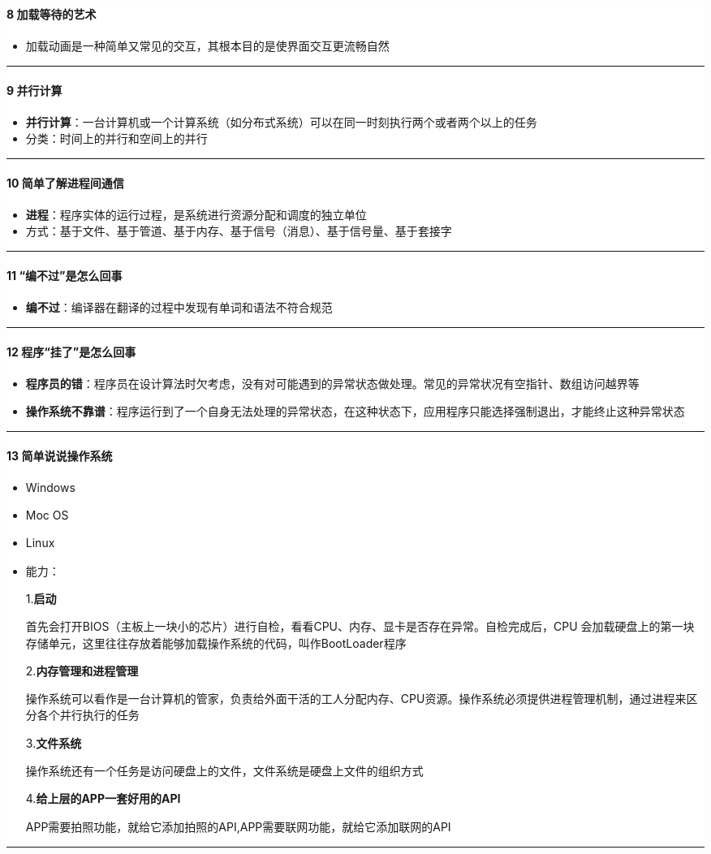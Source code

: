 #### 8 加载等待的艺术

- 加载动画是一种简单又常见的交互，其根本目的是使界面交互更流畅自然

---

#### 9 并行计算

- **并行计算**：一台计算机或一个计算系统（如分布式系统）可以在同一时刻执行两个或者两个以上的任务
- 分类：时间上的并行和空间上的并行

---

#### 10 简单了解进程间通信

- **进程**：程序实体的运行过程，是系统进行资源分配和调度的独立单位
- 方式：基于文件、基于管道、基于内存、基于信号（消息）、基于信号量、基于套接字

---

#### 11 “编不过”是怎么回事

- **编不过**：编译器在翻译的过程中发现有单词和语法不符合规范

---

#### 12 程序“挂了”是怎么回事

- **程序员的错**：程序员在设计算法时欠考虑，没有对可能遇到的异常状态做处理。常见的异常状况有空指针、数组访问越界等

- **操作系统不靠谱**：程序运行到了一个自身无法处理的异常状态，在这种状态下，应用程序只能选择强制退出，才能终止这种异常状态

---

#### 13 简单说说操作系统

- Windows

- Moc OS

- Linux

- 能力：

  1.**启动**

  首先会打开BIOS（主板上一块小的芯片）进行自检，看看CPU、内存、显卡是否存在异常。自检完成后，CPU 会加载硬盘上的第一块存储单元，这里往往存放着能够加载操作系统的代码，叫作BootLoader程序

  2.**内存管理和进程管理**

  操作系统可以看作是一台计算机的管家，负责给外面干活的工人分配内存、CPU资源。操作系统必须提供进程管理机制，通过进程来区分各个并行执行的任务

  3.**文件系统**

  操作系统还有一个任务是访问硬盘上的文件，文件系统是硬盘上文件的组织方式

  4.**给上层的APP一套好用的API**

  APP需要拍照功能，就给它添加拍照的API,APP需要联网功能，就给它添加联网的API

---